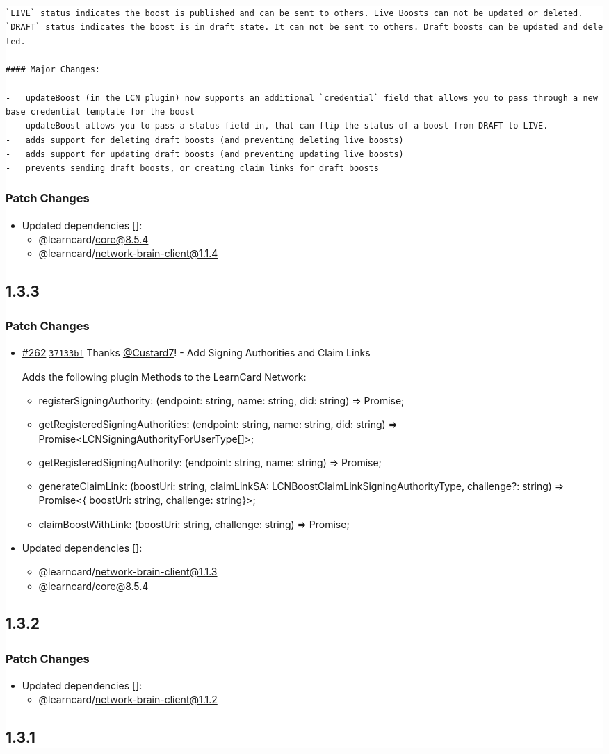     `LIVE` status indicates the boost is published and can be sent to others. Live Boosts can not be updated or deleted.
    `DRAFT` status indicates the boost is in draft state. It can not be sent to others. Draft boosts can be updated and deleted.

    #### Major Changes:

    -   updateBoost (in the LCN plugin) now supports an additional `credential` field that allows you to pass through a new base credential template for the boost
    -   updateBoost allows you to pass a status field in, that can flip the status of a boost from DRAFT to LIVE.
    -   adds support for deleting draft boosts (and preventing deleting live boosts)
    -   adds support for updating draft boosts (and preventing updating live boosts)
    -   prevents sending draft boosts, or creating claim links for draft boosts

### Patch Changes

-   Updated dependencies []:
    -   @learncard/core@8.5.4
    -   @learncard/network-brain-client@1.1.4

## 1.3.3

### Patch Changes

-   [#262](https://github.com/learningeconomy/LearnCard/pull/262) [`37133bf`](https://github.com/learningeconomy/LearnCard/commit/37133bf375a883c8086ba837c2155a609dea1912) Thanks [@Custard7](https://github.com/Custard7)! - Add Signing Authorities and Claim Links

    Adds the following plugin Methods to the LearnCard Network:

    -   registerSigningAuthority: (endpoint: string, name: string, did: string) => Promise<boolean>;
    -   getRegisteredSigningAuthorities: (endpoint: string, name: string, did: string) => Promise<LCNSigningAuthorityForUserType[]>;
    -   getRegisteredSigningAuthority: (endpoint: string, name: string) => Promise<LCNSigningAuthorityForUserType>;

    -   generateClaimLink: (boostUri: string, claimLinkSA: LCNBoostClaimLinkSigningAuthorityType, challenge?: string) => Promise<{ boostUri: string, challenge: string}>;
    -   claimBoostWithLink: (boostUri: string, challenge: string) => Promise<string>;

-   Updated dependencies []:
    -   @learncard/network-brain-client@1.1.3
    -   @learncard/core@8.5.4

## 1.3.2

### Patch Changes

-   Updated dependencies []:
    -   @learncard/network-brain-client@1.1.2

## 1.3.1
